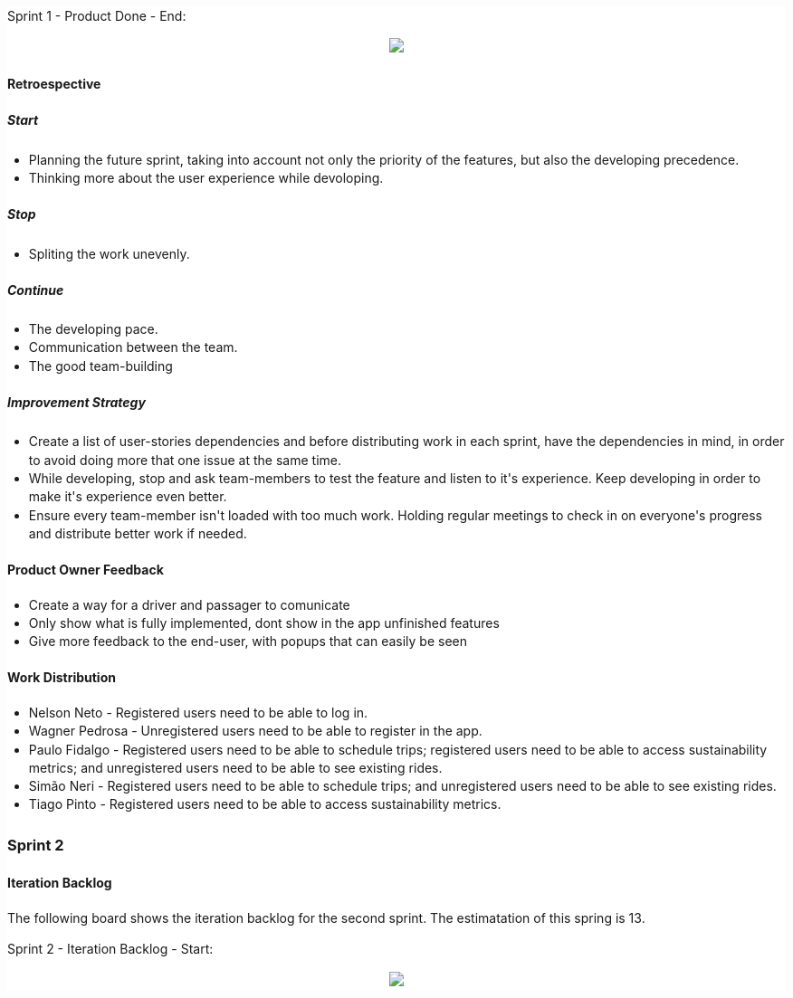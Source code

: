 Sprint 1 - Product Done - End:
 <p align="center" justify="center">
  <img src="https://github.com/FEUP-LEIC-ES-2023-24/2LEIC02T4/blob/main/docs/Sprint1-end_backlog.png"/>
</p>

#### <a id="retrospective-1"> Retroespective
##### Start 
* Planning the future sprint, taking into account not only the priority of the features, but also the developing precedence.
* Thinking more about the user experience while devoloping.
##### Stop
* Spliting the work unevenly.
##### Continue
* The developing pace.
* Communication between the team.
* The good team-building
  
##### <a id="improvement-strategy-1"> Improvement Strategy
* Create a list of user-stories dependencies and before distributing work in each sprint, have the dependencies in mind, in order to avoid doing more that one issue at the same time.
* While developing, stop and ask team-members to test the feature and listen to it's experience. Keep developing in order to make it's experience even better.
* Ensure every team-member isn't loaded with too much work. Holding regular meetings to check in on everyone's progress and distribute better work if needed.
  
#### <a id="product-owner-feedback-1"> Product Owner Feedback
* Create a way for a driver and passager to comunicate
* Only show what is fully implemented, dont show in the app unfinished features
* Give more feedback to the end-user, with popups that can easily be seen

#### <a id="work-distribution-1"> Work Distribution
* Nelson Neto - Registered users need to be able to log in.
* Wagner Pedrosa - Unregistered users need to be able to register in the app.
* Paulo Fidalgo - Registered users need to be able to schedule trips; registered users need to be able to access sustainability metrics; and unregistered users need to be able to see existing rides.
* Simão Neri - Registered users need to be able to schedule trips; and unregistered users need to be able to see existing rides.
* Tiago Pinto - Registered users need to be able to access sustainability metrics.

### Sprint 2

#### <a id="iteration-backlog-2"> Iteration Backlog
The following board shows the iteration backlog for the second sprint. The estimatation of this spring is 13.

Sprint 2 - Iteration Backlog - Start:
 <p align="center" justify="center">
  <img src="https://github.com/FEUP-LEIC-ES-2023-24/2LEIC02T4/blob/main/docs/Sprint2-start_backlog.png"/>
</p>
